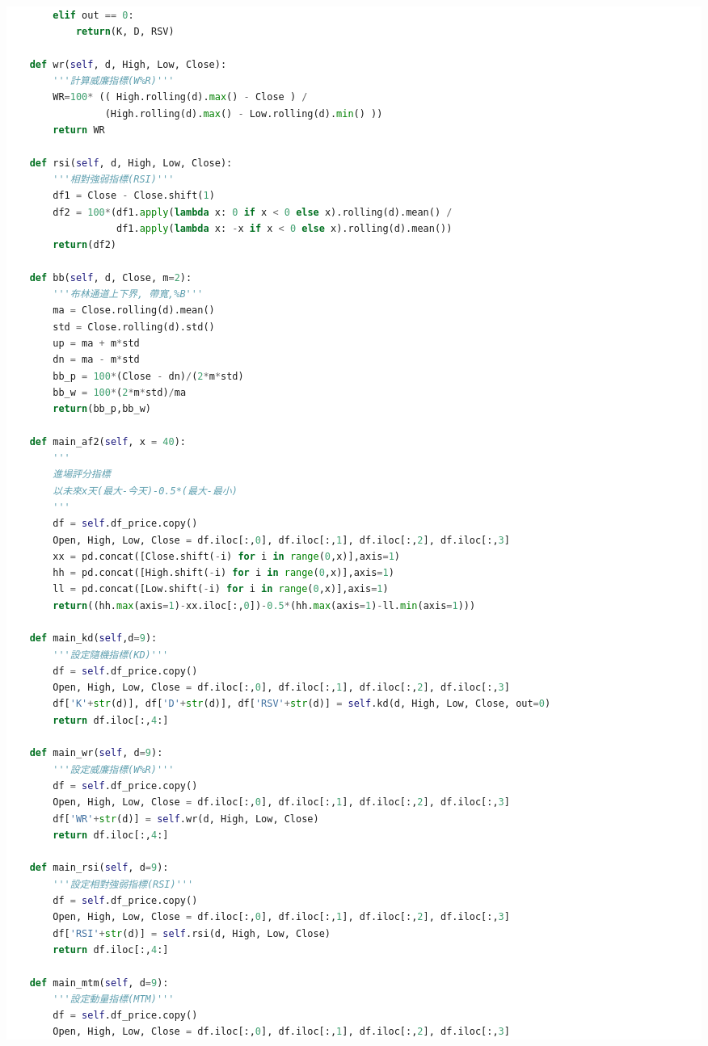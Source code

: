 ```python
        elif out == 0:
            return(K, D, RSV)

    def wr(self, d, High, Low, Close):
        '''計算威廉指標(W%R)'''
        WR=100* (( High.rolling(d).max() - Close ) / 
                 (High.rolling(d).max() - Low.rolling(d).min() ))
        return WR

    def rsi(self, d, High, Low, Close):
        '''相對強弱指標(RSI)'''
        df1 = Close - Close.shift(1)
        df2 = 100*(df1.apply(lambda x: 0 if x < 0 else x).rolling(d).mean() / 
                   df1.apply(lambda x: -x if x < 0 else x).rolling(d).mean())
        return(df2)

    def bb(self, d, Close, m=2):
        '''布林通道上下界, 帶寬,%B'''
        ma = Close.rolling(d).mean()
        std = Close.rolling(d).std() 
        up = ma + m*std 
        dn = ma - m*std
        bb_p = 100*(Close - dn)/(2*m*std) 
        bb_w = 100*(2*m*std)/ma
        return(bb_p,bb_w)

    def main_af2(self, x = 40):
        '''
        進場評分指標
        以未來x天(最大-今天)-0.5*(最大-最小)
        '''
        df = self.df_price.copy()
        Open, High, Low, Close = df.iloc[:,0], df.iloc[:,1], df.iloc[:,2], df.iloc[:,3]
        xx = pd.concat([Close.shift(-i) for i in range(0,x)],axis=1)
        hh = pd.concat([High.shift(-i) for i in range(0,x)],axis=1)
        ll = pd.concat([Low.shift(-i) for i in range(0,x)],axis=1)
        return((hh.max(axis=1)-xx.iloc[:,0])-0.5*(hh.max(axis=1)-ll.min(axis=1)))
    
    def main_kd(self,d=9):
        '''設定隨機指標(KD)'''
        df = self.df_price.copy()
        Open, High, Low, Close = df.iloc[:,0], df.iloc[:,1], df.iloc[:,2], df.iloc[:,3]
        df['K'+str(d)], df['D'+str(d)], df['RSV'+str(d)] = self.kd(d, High, Low, Close, out=0)
        return df.iloc[:,4:]
    
    def main_wr(self, d=9):
        '''設定威廉指標(W%R)'''
        df = self.df_price.copy()
        Open, High, Low, Close = df.iloc[:,0], df.iloc[:,1], df.iloc[:,2], df.iloc[:,3]
        df['WR'+str(d)] = self.wr(d, High, Low, Close)
        return df.iloc[:,4:]
    
    def main_rsi(self, d=9):
        '''設定相對強弱指標(RSI)'''
        df = self.df_price.copy()
        Open, High, Low, Close = df.iloc[:,0], df.iloc[:,1], df.iloc[:,2], df.iloc[:,3]
        df['RSI'+str(d)] = self.rsi(d, High, Low, Close)
        return df.iloc[:,4:]
    
    def main_mtm(self, d=9):
        '''設定動量指標(MTM)'''
        df = self.df_price.copy()
        Open, High, Low, Close = df.iloc[:,0], df.iloc[:,1], df.iloc[:,2], df.iloc[:,3]
```